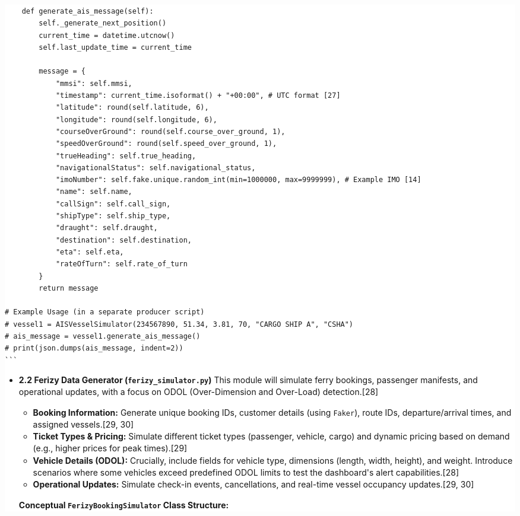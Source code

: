         def generate_ais_message(self):
            self._generate_next_position()
            current_time = datetime.utcnow()
            self.last_update_time = current_time

            message = {
                "mmsi": self.mmsi,
                "timestamp": current_time.isoformat() + "+00:00", # UTC format [27]
                "latitude": round(self.latitude, 6),
                "longitude": round(self.longitude, 6),
                "courseOverGround": round(self.course_over_ground, 1),
                "speedOverGround": round(self.speed_over_ground, 1),
                "trueHeading": self.true_heading,
                "navigationalStatus": self.navigational_status,
                "imoNumber": self.fake.unique.random_int(min=1000000, max=9999999), # Example IMO [14]
                "name": self.name,
                "callSign": self.call_sign,
                "shipType": self.ship_type,
                "draught": self.draught,
                "destination": self.destination,
                "eta": self.eta,
                "rateOfTurn": self.rate_of_turn
            }
            return message

    # Example Usage (in a separate producer script)
    # vessel1 = AISVesselSimulator(234567890, 51.34, 3.81, 70, "CARGO SHIP A", "CSHA")
    # ais_message = vessel1.generate_ais_message()
    # print(json.dumps(ais_message, indent=2))
    ```

  * **2.2 Ferizy Data Generator (`ferizy_simulator.py`)**
    This module will simulate ferry bookings, passenger manifests, and operational updates, with a focus on ODOL (Over-Dimension and Over-Load) detection.[28]

      * **Booking Information:** Generate unique booking IDs, customer details (using `Faker`), route IDs, departure/arrival times, and assigned vessels.[29, 30]
      * **Ticket Types & Pricing:** Simulate different ticket types (passenger, vehicle, cargo) and dynamic pricing based on demand (e.g., higher prices for peak times).[29]
      * **Vehicle Details (ODOL):** Crucially, include fields for vehicle type, dimensions (length, width, height), and weight. Introduce scenarios where some vehicles exceed predefined ODOL limits to test the dashboard's alert capabilities.[28]
      * **Operational Updates:** Simulate check-in events, cancellations, and real-time vessel occupancy updates.[29, 30]

    **Conceptual `FerizyBookingSimulator` Class Structure:**
